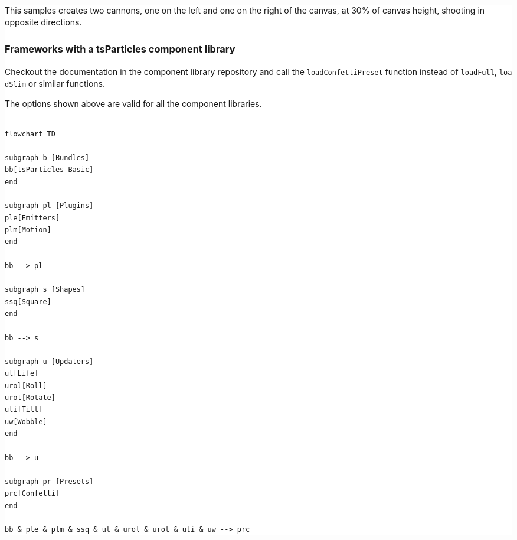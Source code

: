 This samples creates two cannons, one on the left and one on the right of the canvas, at 30% of canvas height, shooting
in opposite directions.

### Frameworks with a tsParticles component library

Checkout the documentation in the component library repository and call the `loadConfettiPreset` function instead of `loadFull`, `loadSlim` or similar functions.

The options shown above are valid for all the component libraries.

---

```mermaid
flowchart TD

subgraph b [Bundles]
bb[tsParticles Basic]
end

subgraph pl [Plugins]
ple[Emitters]
plm[Motion]
end

bb --> pl

subgraph s [Shapes]
ssq[Square]
end

bb --> s

subgraph u [Updaters]
ul[Life]
urol[Roll]
urot[Rotate]
uti[Tilt]
uw[Wobble]
end

bb --> u

subgraph pr [Presets]
prc[Confetti]
end

bb & ple & plm & ssq & ul & urol & urot & uti & uw --> prc
```
